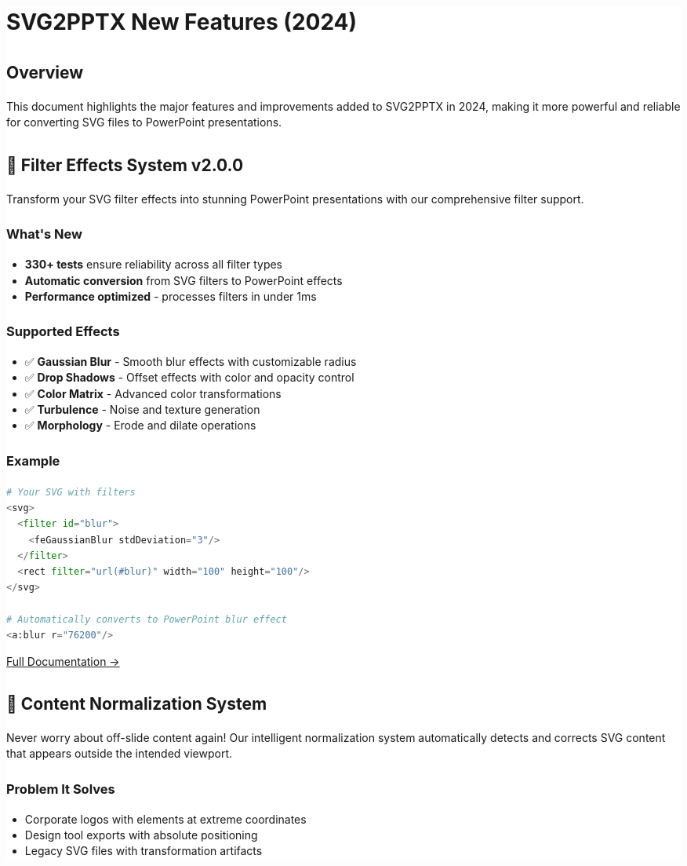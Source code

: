 # SVG2PPTX New Features (2024)

## Overview

This document highlights the major features and improvements added to SVG2PPTX in 2024, making it more powerful and reliable for converting SVG files to PowerPoint presentations.

## 🎨 Filter Effects System v2.0.0

Transform your SVG filter effects into stunning PowerPoint presentations with our comprehensive filter support.

### What's New
- **330+ tests** ensure reliability across all filter types
- **Automatic conversion** from SVG filters to PowerPoint effects
- **Performance optimized** - processes filters in under 1ms

### Supported Effects
- ✅ **Gaussian Blur** - Smooth blur effects with customizable radius
- ✅ **Drop Shadows** - Offset effects with color and opacity control
- ✅ **Color Matrix** - Advanced color transformations
- ✅ **Turbulence** - Noise and texture generation
- ✅ **Morphology** - Erode and dilate operations

### Example
```python
# Your SVG with filters
<svg>
  <filter id="blur">
    <feGaussianBlur stdDeviation="3"/>
  </filter>
  <rect filter="url(#blur)" width="100" height="100"/>
</svg>

# Automatically converts to PowerPoint blur effect
<a:blur r="76200"/>
```

[Full Documentation →](FILTER_EFFECTS_GUIDE.md)

## 📐 Content Normalization System

Never worry about off-slide content again! Our intelligent normalization system automatically detects and corrects SVG content that appears outside the intended viewport.

### Problem It Solves
- Corporate logos with elements at extreme coordinates
- Design tool exports with absolute positioning
- Legacy SVG files with transformation artifacts
